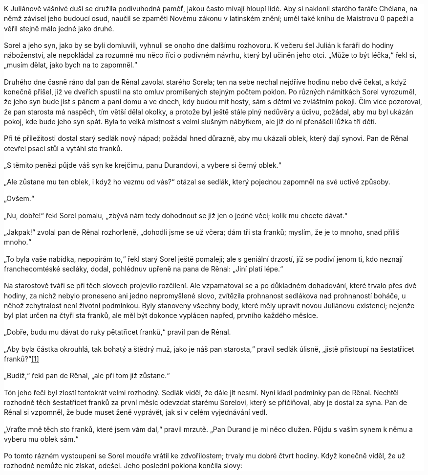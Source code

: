 K Juliánově vášnivé duši se družila podivuhodná paměť, jakou často mívají hloupí lidé. Aby si naklonil starého faráře Chélana, na němž závisel jeho budoucí osud, naučil se zpaměti Novému zákonu v latinském znění; uměl také knihu de Maistrovu 0 papeži a věřil stejně málo jedné jako druhé.

Sorel a jeho syn, jako by se byli domluvili, vyhnuli se onoho dne dalšímu rozhovoru. K večeru šel Julián k faráři do hodiny náboženství, ale nepokládal za rozumné mu něco říci o podivném návrhu, který byl učiněn jeho otci. „Může to být léčka,“ řekl si, „musím dělat, jako bych na to zapomněl.“

Druhého dne časně ráno dal pan de Rênal zavolat starého Sorela; ten na sebe nechal nejdříve hodinu nebo dvě čekat, a když konečně přišel, již ve dveřích spustil na sto omluv promíšených stejným počtem poklon. Po různých námitkách Sorel vyrozuměl, že jeho syn bude jíst s pánem a paní domu a ve dnech, kdy budou mít hosty, sám s dětmi ve zvláštním pokoji. Čím více pozoroval, že pan starosta má naspěch, tím větší dělal okolky, a protože byl ještě stále plný nedůvěry a údivu, požádal, aby mu byl ukázán pokoj, kde bude jeho syn spát. Byla to velká místnost s velmi slušným nábytkem, ale již do ní přenášeli lůžka tří dětí.

Při té příležitosti dostal starý sedlák nový nápad; požádal hned důrazně, aby mu ukázali oblek, který dají synovi. Pan de Rênal otevřel psací stůl a vytáhl sto franků.

„S těmito penězi půjde váš syn ke krejčímu, panu Durandovi, a vybere si černý oblek.“

„Ale zůstane mu ten oblek, i když ho vezmu od vás?“ otázal se sedlák, který pojednou zapomněl na své uctivé způsoby.

„Ovšem.“

„Nu, dobře!“ řekl Sorel pomalu, „zbývá nám tedy dohodnout se již jen o jedné věci; kolik mu chcete dávat.“

„Jakpak!“ zvolal pan de Rênal rozhorleně, „dohodli jsme se už včera; dám tři sta franků; myslím, že je to mnoho, snad příliš mnoho.“

„To byla vaše nabídka, nepopírám to,“ řekl starý Sorel ještě pomaleji; ale s geniální drzostí, jíž se podiví jenom ti, kdo neznají franchecomtéské sedláky, dodal, pohlédnuv upřeně na pana de Rênal: „Jiní platí lépe.“

Na starostově tváři se při těch slovech projevilo rozčilení. Ale vzpamatoval se a po důkladném dohadování, které trvalo přes dvě hodiny, za nichž nebylo proneseno ani jedno nepromyšlené slovo, zvítězila prohnanost sedlákova nad prohnaností boháče, u něhož zchytralost není životní podmínkou. Byly stanoveny všechny body, které měly upravit novou Juliánovu existenci; nejenže byl plat určen na čtyři sta franků, ale měl být dokonce vyplácen napřed, prvního každého měsíce.

„Dobře, budu mu dávat do ruky pětatřicet franků,“ pravil pan de Rênal.

„Aby byla částka okrouhlá, tak bohatý a štědrý muž, jako je náš pan starosta,“ pravil sedlák úlisně, „jistě přistoupí na šestatřicet franků?“[\[1\]](./resources/undefined)

„Budiž,“ řekl pan de Rênal, „ale při tom již zůstane.“

Tón jeho řeči byl zlostí tentokrát velmi rozhodný. Sedlák viděl, že dále jít nesmí. Nyní kladl podmínky pan de Rênal. Nechtěl rozhodně těch šestatřicet franků za první měsíc odevzdat starému Sorelovi, který se přičiňoval, aby je dostal za syna. Pan de Rênal si vzpomněl, že bude muset ženě vyprávět, jak si v celém vyjednávání vedl.

„Vraťte mně těch sto franků, které jsem vám dal,“ pravil mrzutě. „Pan Durand je mi něco dlužen. Půjdu s vaším synem k němu a vyberu mu oblek sám.“

Po tomto rázném vystoupení se Sorel moudře vrátil ke zdvořilostem; trvaly mu dobré čtvrt hodiny. Když konečně viděl, že už rozhodně nemůže nic získat, odešel. Jeho poslední poklona končila slovy:
